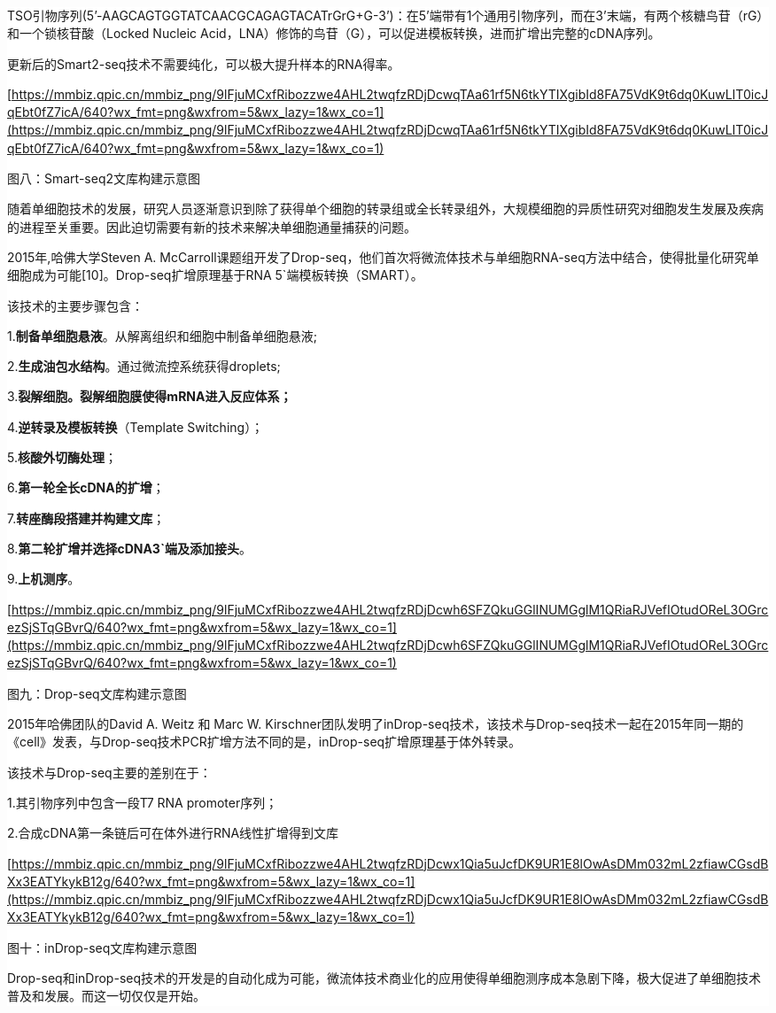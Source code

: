 TSO引物序列(5’-AAGCAGTGGTATCAACGCAGAGTACATrGrG+G-3’)：在5’端带有1个通用引物序列，而在3’末端，有两个核糖鸟苷（rG）和一个锁核苷酸（Locked Nucleic Acid，LNA）修饰的鸟苷（G），可以促进模板转换，进而扩增出完整的cDNA序列。

更新后的Smart2-seq技术不需要纯化，可以极大提升样本的RNA得率。

[https://mmbiz.qpic.cn/mmbiz_png/9lFjuMCxfRibozzwe4AHL2twqfzRDjDcwqTAa61rf5N6tkYTIXgibId8FA75VdK9t6dq0KuwLIT0icJqEbt0fZ7icA/640?wx_fmt=png&wxfrom=5&wx_lazy=1&wx_co=1](https://mmbiz.qpic.cn/mmbiz_png/9lFjuMCxfRibozzwe4AHL2twqfzRDjDcwqTAa61rf5N6tkYTIXgibId8FA75VdK9t6dq0KuwLIT0icJqEbt0fZ7icA/640?wx_fmt=png&wxfrom=5&wx_lazy=1&wx_co=1)

图八：Smart-seq2文库构建示意图

随着单细胞技术的发展，研究人员逐渐意识到除了获得单个细胞的转录组或全长转录组外，大规模细胞的异质性研究对细胞发生发展及疾病的进程至关重要。因此迫切需要有新的技术来解决单细胞通量捕获的问题。

2015年,哈佛大学Steven A. McCarroll课题组开发了Drop-seq，他们首次将微流体技术与单细胞RNA-seq方法中结合，使得批量化研究单细胞成为可能[10]。Drop-seq扩增原理基于RNA 5`端模板转换（SMART）。

该技术的主要步骤包含：

1.**制备单细胞悬液**。从解离组织和细胞中制备单细胞悬液;

2.**生成油包水结构**。通过微流控系统获得droplets;

3.**裂解细胞。裂解细胞膜使得mRNA进入反应体系；**

4.**逆转录及模板转换**（Template Switching）；

5.**核酸外切酶处理**；

6.**第一轮全长cDNA的扩增**；

7.**转座酶段搭建并构建文库**；

8.**第二轮扩增并选择cDNA3`端及添加接头**。

9.**上机测序**。

[https://mmbiz.qpic.cn/mmbiz_png/9lFjuMCxfRibozzwe4AHL2twqfzRDjDcwh6SFZQkuGGlINUMGglM1QRiaRJVefIOtudOReL3OGrcezSjSTqGBvrQ/640?wx_fmt=png&wxfrom=5&wx_lazy=1&wx_co=1](https://mmbiz.qpic.cn/mmbiz_png/9lFjuMCxfRibozzwe4AHL2twqfzRDjDcwh6SFZQkuGGlINUMGglM1QRiaRJVefIOtudOReL3OGrcezSjSTqGBvrQ/640?wx_fmt=png&wxfrom=5&wx_lazy=1&wx_co=1)

图九：Drop-seq文库构建示意图

2015年哈佛团队的David A. Weitz 和 Marc W. Kirschner团队发明了inDrop-seq技术，该技术与Drop-seq技术一起在2015年同一期的《cell》发表，与Drop-seq技术PCR扩增方法不同的是，inDrop-seq扩增原理基于体外转录。

该技术与Drop-seq主要的差别在于：

1.其引物序列中包含一段T7 RNA promoter序列；

2.合成cDNA第一条链后可在体外进行RNA线性扩增得到文库

[https://mmbiz.qpic.cn/mmbiz_png/9lFjuMCxfRibozzwe4AHL2twqfzRDjDcwx1Qia5uJcfDK9UR1E8lOwAsDMm032mL2zfiawCGsdBXx3EATYkykB12g/640?wx_fmt=png&wxfrom=5&wx_lazy=1&wx_co=1](https://mmbiz.qpic.cn/mmbiz_png/9lFjuMCxfRibozzwe4AHL2twqfzRDjDcwx1Qia5uJcfDK9UR1E8lOwAsDMm032mL2zfiawCGsdBXx3EATYkykB12g/640?wx_fmt=png&wxfrom=5&wx_lazy=1&wx_co=1)

图十：inDrop-seq文库构建示意图

Drop-seq和inDrop-seq技术的开发是的自动化成为可能，微流体技术商业化的应用使得单细胞测序成本急剧下降，极大促进了单细胞技术普及和发展。而这一切仅仅是开始。
